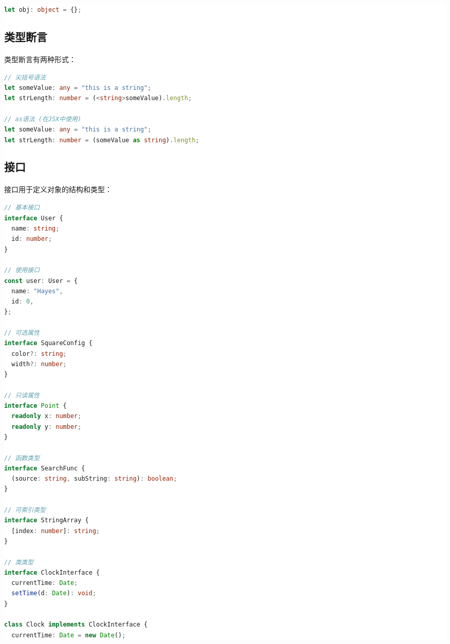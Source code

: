 ```typescript
let obj: object = {};
```

## 类型断言

类型断言有两种形式：

```typescript
// 尖括号语法
let someValue: any = "this is a string";
let strLength: number = (<string>someValue).length;

// as语法 (在JSX中使用)
let someValue: any = "this is a string";
let strLength: number = (someValue as string).length;
```

## 接口

接口用于定义对象的结构和类型：

```typescript
// 基本接口
interface User {
  name: string;
  id: number;
}

// 使用接口
const user: User = {
  name: "Hayes",
  id: 0,
};

// 可选属性
interface SquareConfig {
  color?: string;
  width?: number;
}

// 只读属性
interface Point {
  readonly x: number;
  readonly y: number;
}

// 函数类型
interface SearchFunc {
  (source: string, subString: string): boolean;
}

// 可索引类型
interface StringArray {
  [index: number]: string;
}

// 类类型
interface ClockInterface {
  currentTime: Date;
  setTime(d: Date): void;
}

class Clock implements ClockInterface {
  currentTime: Date = new Date();
```